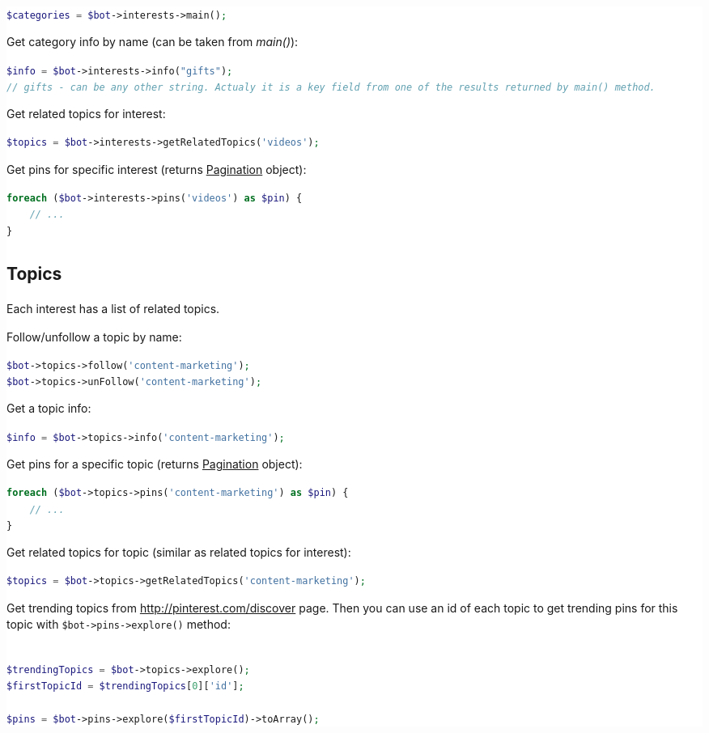 ```php
$categories = $bot->interests->main();
```

Get category info by name (can be taken from *main()*):

```php
$info = $bot->interests->info("gifts"); 
// gifts - can be any other string. Actualy it is a key field from one of the results returned by main() method.
```

Get related topics for interest:

```php
$topics = $bot->interests->getRelatedTopics('videos');
```

Get pins for specific interest (returns [Pagination](#pagination) object):

```php
foreach ($bot->interests->pins('videos') as $pin) {
    // ...
}
```

## Topics

Each interest has a list of related topics.

Follow/unfollow a topic by name:

```php
$bot->topics->follow('content-marketing');
$bot->topics->unFollow('content-marketing');
```

Get a topic info:

```php
$info = $bot->topics->info('content-marketing');
```

Get pins for a specific topic (returns [Pagination](#pagination) object):

```php
foreach ($bot->topics->pins('content-marketing') as $pin) {
    // ...
}
```

Get related topics for topic (similar as related topics for interest):

```php
$topics = $bot->topics->getRelatedTopics('content-marketing');
```

Get trending topics from http://pinterest.com/discover page. Then you can use an id of each topic
to get trending pins for this topic with `$bot->pins->explore()` method:

```php

$trendingTopics = $bot->topics->explore();
$firstTopicId = $trendingTopics[0]['id'];

$pins = $bot->pins->explore($firstTopicId)->toArray();
```

